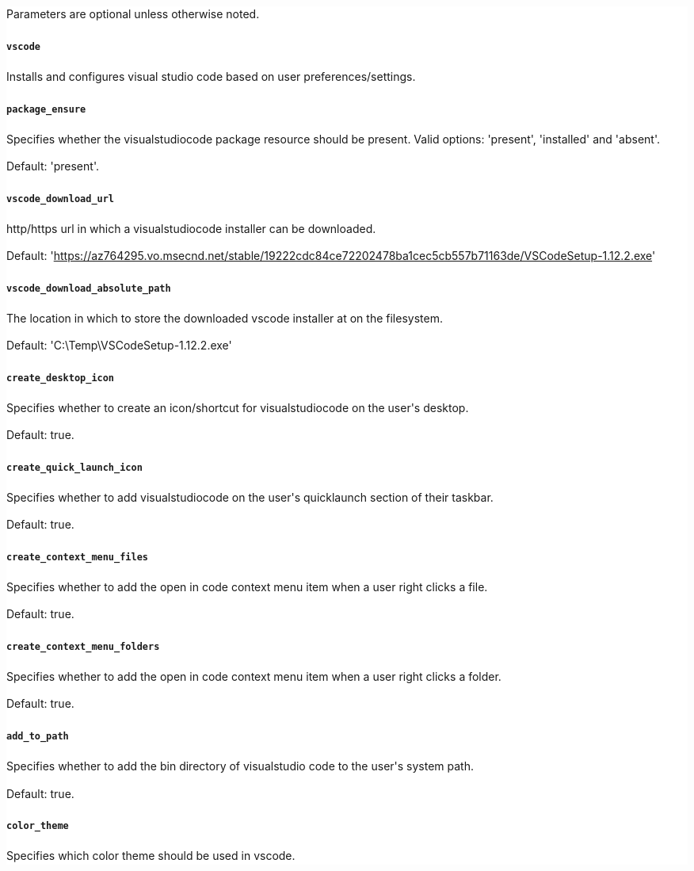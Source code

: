Parameters are optional unless otherwise noted.

#### `vscode`

Installs and configures visual studio code based on user preferences/settings.

#### `package_ensure`

Specifies whether the visualstudiocode package resource should be present. Valid options: 'present', 'installed' and 'absent'.

Default: 'present'.

#### `vscode_download_url`

http/https url in which a visualstudiocode installer can be downloaded.

Default: 'https://az764295.vo.msecnd.net/stable/19222cdc84ce72202478ba1cec5cb557b71163de/VSCodeSetup-1.12.2.exe'

#### `vscode_download_absolute_path`

The location in which to store the downloaded vscode installer at on the filesystem.

Default: 'C:\Temp\VSCodeSetup-1.12.2.exe'

#### `create_desktop_icon`

Specifies whether to create an icon/shortcut for visualstudiocode on the user's desktop.

Default: true.

#### `create_quick_launch_icon`

Specifies whether to add visualstudiocode on the user's quicklaunch section of their taskbar.

Default: true.

#### `create_context_menu_files`

Specifies whether to add the open in code context menu item when a user right clicks a file.

Default: true.

#### `create_context_menu_folders`

Specifies whether to add the open in code context menu item when a user right clicks a folder.

Default: true.

#### `add_to_path`

Specifies whether to add the bin directory of visualstudio code to the user's system path.

Default: true.

#### `color_theme`

Specifies which color theme should be used in vscode.
